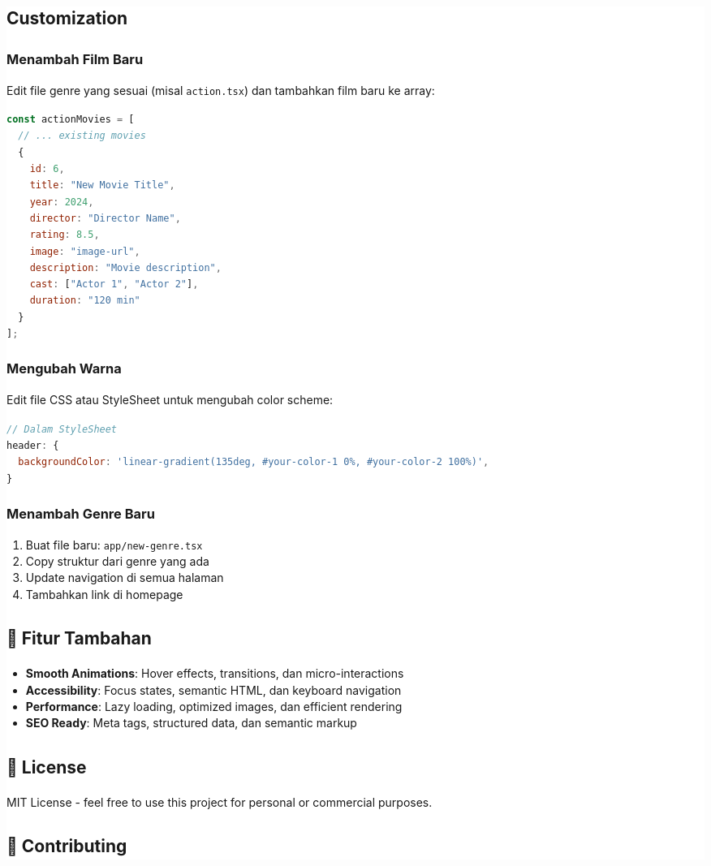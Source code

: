 ##  Customization

### Menambah Film Baru
Edit file genre yang sesuai (misal `action.tsx`) dan tambahkan film baru ke array:

```javascript
const actionMovies = [
  // ... existing movies
  {
    id: 6,
    title: "New Movie Title",
    year: 2024,
    director: "Director Name",
    rating: 8.5,
    image: "image-url",
    description: "Movie description",
    cast: ["Actor 1", "Actor 2"],
    duration: "120 min"
  }
];
```

### Mengubah Warna
Edit file CSS atau StyleSheet untuk mengubah color scheme:

```javascript
// Dalam StyleSheet
header: {
  backgroundColor: 'linear-gradient(135deg, #your-color-1 0%, #your-color-2 100%)',
}
```

### Menambah Genre Baru
1. Buat file baru: `app/new-genre.tsx`
2. Copy struktur dari genre yang ada
3. Update navigation di semua halaman
4. Tambahkan link di homepage

## 🌟 Fitur Tambahan

- **Smooth Animations**: Hover effects, transitions, dan micro-interactions
- **Accessibility**: Focus states, semantic HTML, dan keyboard navigation
- **Performance**: Lazy loading, optimized images, dan efficient rendering
- **SEO Ready**: Meta tags, structured data, dan semantic markup

## 📄 License

MIT License - feel free to use this project for personal or commercial purposes.

## 🤝 Contributing
